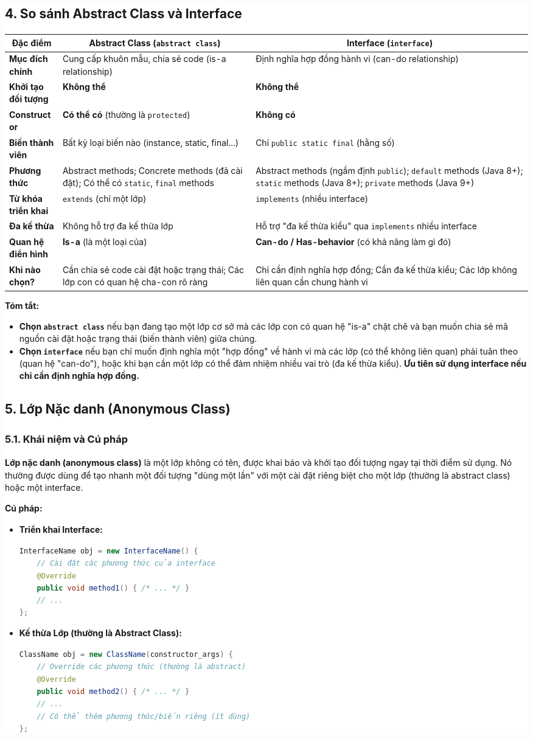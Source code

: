 ## 4\. So sánh Abstract Class và Interface

| Đặc điểm               | Abstract Class (`abstract class`)                                                    | Interface (`interface`)                                                                                                     |
| ---------------------- | ------------------------------------------------------------------------------------ | --------------------------------------------------------------------------------------------------------------------------- |
| **Mục đích chính**     | Cung cấp khuôn mẫu, chia sẻ code (is-a relationship)                                 | Định nghĩa hợp đồng hành vi (can-do relationship)                                                                           |
| **Khởi tạo đối tượng** | **Không thể**                                                                        | **Không thể**                                                                                                               |
| **Constructor**        | **Có thể có** (thường là `protected`)                                                | **Không có**                                                                                                                |
| **Biến thành viên**    | Bất kỳ loại biến nào (instance, static, final...)                                    | Chỉ `public static final` (hằng số)                                                                                         |
| **Phương thức**        | Abstract methods; Concrete methods (đã cài đặt); Có thể có `static`, `final` methods | Abstract methods (ngầm định `public`); `default` methods (Java 8+); `static` methods (Java 8+); `private` methods (Java 9+) |
| **Từ khóa triển khai** | `extends` (chỉ một lớp)                                                              | `implements` (nhiều interface)                                                                                              |
| **Đa kế thừa**         | Không hỗ trợ đa kế thừa lớp                                                          | Hỗ trợ "đa kế thừa kiểu" qua `implements` nhiều interface                                                                   |
| **Quan hệ điển hình**  | **Is-a** (là một loại của)                                                           | **Can-do / Has-behavior** (có khả năng làm gì đó)                                                                           |
| **Khi nào chọn?**      | Cần chia sẻ code cài đặt hoặc trạng thái; Các lớp con có quan hệ cha-con rõ ràng     | Chỉ cần định nghĩa hợp đồng; Cần đa kế thừa kiểu; Các lớp không liên quan cần chung hành vi                                 |



**Tóm tắt:**

  * **Chọn `abstract class`** nếu bạn đang tạo một lớp cơ sở mà các lớp con có quan hệ "is-a" chặt chẽ và bạn muốn chia sẻ mã nguồn cài đặt hoặc trạng thái (biến thành viên) giữa chúng.
  * **Chọn `interface`** nếu bạn chỉ muốn định nghĩa một "hợp đồng" về hành vi mà các lớp (có thể không liên quan) phải tuân theo (quan hệ "can-do"), hoặc khi bạn cần một lớp có thể đảm nhiệm nhiều vai trò (đa kế thừa kiểu). **Ưu tiên sử dụng interface nếu chỉ cần định nghĩa hợp đồng.**

## 5\. Lớp Nặc danh (Anonymous Class)

### 5.1. Khái niệm và Cú pháp

**Lớp nặc danh (anonymous class)** là một lớp không có tên, được khai báo và khởi tạo đối tượng ngay tại thời điểm sử dụng. Nó thường được dùng để tạo nhanh một đối tượng "dùng một lần" với một cài đặt riêng biệt cho một lớp (thường là abstract class) hoặc một interface.

**Cú pháp:**

  * **Triển khai Interface:**
    ```java
    InterfaceName obj = new InterfaceName() {
        // Cài đặt các phương thức của interface
        @Override
        public void method1() { /* ... */ }
        // ...
    };
    ```
  * **Kế thừa Lớp (thường là Abstract Class):**
    ```java
    ClassName obj = new ClassName(constructor_args) {
        // Override các phương thức (thường là abstract)
        @Override
        public void method2() { /* ... */ }
        // ...
        // Có thể thêm phương thức/biến riêng (ít dùng)
    };
    ```
